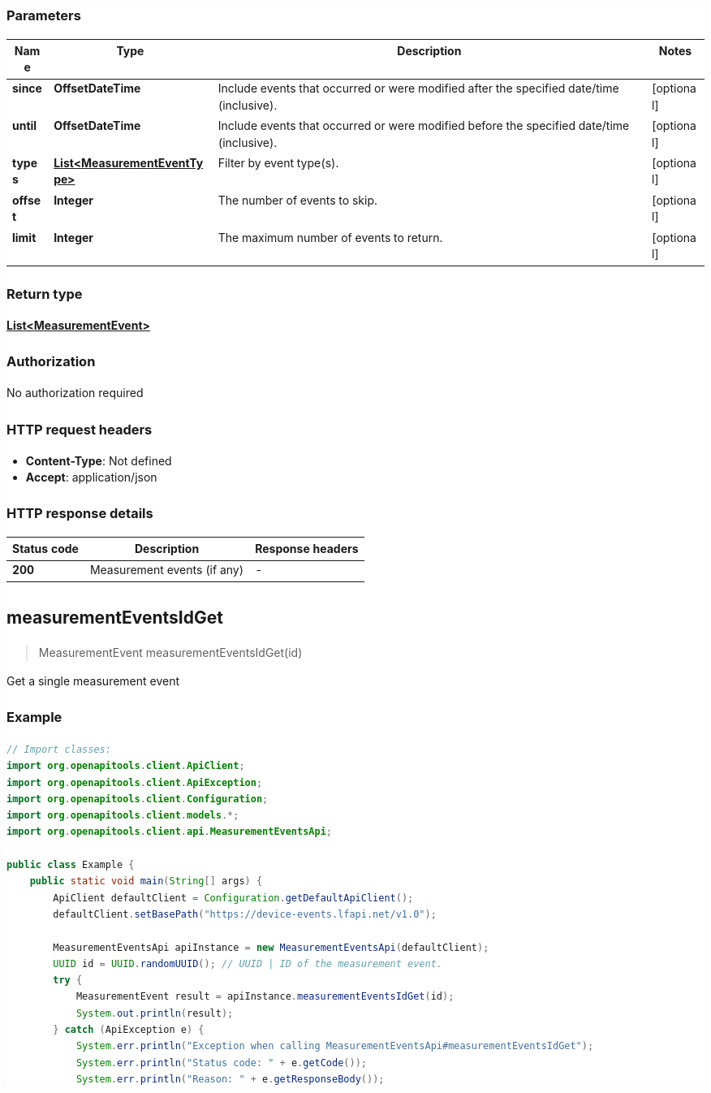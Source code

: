 ### Parameters


| Name | Type | Description  | Notes |
|------------- | ------------- | ------------- | -------------|
| **since** | **OffsetDateTime**| Include events that occurred or were modified after the specified date/time (inclusive). | [optional] |
| **until** | **OffsetDateTime**| Include events that occurred or were modified before the specified date/time (inclusive). | [optional] |
| **types** | [**List&lt;MeasurementEventType&gt;**](MeasurementEventType.md)| Filter by event type(s). | [optional] |
| **offset** | **Integer**| The number of events to skip. | [optional] |
| **limit** | **Integer**| The maximum number of events to return. | [optional] |

### Return type

[**List&lt;MeasurementEvent&gt;**](MeasurementEvent.md)

### Authorization

No authorization required

### HTTP request headers

- **Content-Type**: Not defined
- **Accept**: application/json


### HTTP response details
| Status code | Description | Response headers |
|-------------|-------------|------------------|
| **200** | Measurement events (if any) |  -  |


## measurementEventsIdGet

> MeasurementEvent measurementEventsIdGet(id)

Get a single measurement event

### Example

```java
// Import classes:
import org.openapitools.client.ApiClient;
import org.openapitools.client.ApiException;
import org.openapitools.client.Configuration;
import org.openapitools.client.models.*;
import org.openapitools.client.api.MeasurementEventsApi;

public class Example {
    public static void main(String[] args) {
        ApiClient defaultClient = Configuration.getDefaultApiClient();
        defaultClient.setBasePath("https://device-events.lfapi.net/v1.0");

        MeasurementEventsApi apiInstance = new MeasurementEventsApi(defaultClient);
        UUID id = UUID.randomUUID(); // UUID | ID of the measurement event.
        try {
            MeasurementEvent result = apiInstance.measurementEventsIdGet(id);
            System.out.println(result);
        } catch (ApiException e) {
            System.err.println("Exception when calling MeasurementEventsApi#measurementEventsIdGet");
            System.err.println("Status code: " + e.getCode());
            System.err.println("Reason: " + e.getResponseBody());
```